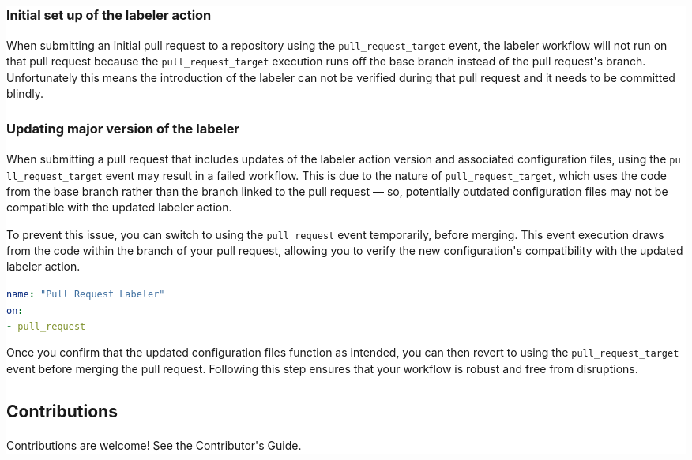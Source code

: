 ### Initial set up of the labeler action

When submitting an initial pull request to a repository using the `pull_request_target` event, the labeler workflow will not run on that pull request because the `pull_request_target` execution runs off the base branch instead of the pull request's branch. Unfortunately this means the introduction of the labeler can not be verified during that pull request and it needs to be committed blindly.

### Updating major version of the labeler

When submitting a pull request that includes updates of the labeler action version and associated configuration files, using the `pull_request_target` event may result in a failed workflow. This is due to the nature of `pull_request_target`, which uses the code from the base branch rather than the branch linked to the pull request — so, potentially outdated configuration files may not be compatible with the updated labeler action.

To prevent this issue, you can switch to using the `pull_request` event temporarily, before merging. This event execution draws from the code within the branch of your pull request, allowing you to verify the new configuration's compatibility with the updated labeler action.

```yml
name: "Pull Request Labeler"
on:
- pull_request
```

Once you confirm that the updated configuration files function as intended, you can then revert to using the `pull_request_target` event before merging the pull request. Following this step ensures that your workflow is robust and free from disruptions.

## Contributions

Contributions are welcome! See the [Contributor's Guide](CONTRIBUTING.md).